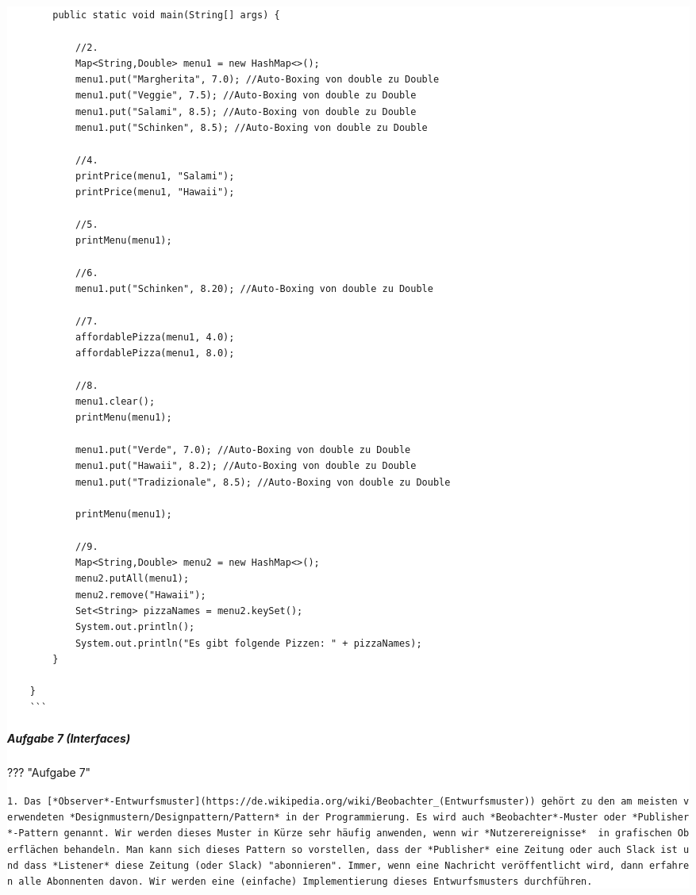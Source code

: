 
			public static void main(String[] args) {

				//2.
				Map<String,Double> menu1 = new HashMap<>();
				menu1.put("Margherita", 7.0); //Auto-Boxing von double zu Double
				menu1.put("Veggie", 7.5); //Auto-Boxing von double zu Double
				menu1.put("Salami", 8.5); //Auto-Boxing von double zu Double
				menu1.put("Schinken", 8.5); //Auto-Boxing von double zu Double

				//4.		
				printPrice(menu1, "Salami");
				printPrice(menu1, "Hawaii");

				//5.
				printMenu(menu1);

				//6. 
				menu1.put("Schinken", 8.20); //Auto-Boxing von double zu Double

				//7.
				affordablePizza(menu1, 4.0);
				affordablePizza(menu1, 8.0);

				//8. 
				menu1.clear();
				printMenu(menu1);

				menu1.put("Verde", 7.0); //Auto-Boxing von double zu Double
				menu1.put("Hawaii", 8.2); //Auto-Boxing von double zu Double
				menu1.put("Tradizionale", 8.5); //Auto-Boxing von double zu Double

				printMenu(menu1);

				//9.
				Map<String,Double> menu2 = new HashMap<>();
				menu2.putAll(menu1);
				menu2.remove("Hawaii");
				Set<String> pizzaNames = menu2.keySet();
				System.out.println();
				System.out.println("Es gibt folgende Pizzen: " + pizzaNames);
			}

		}
		```



##### Aufgabe 7 (Interfaces)

??? "Aufgabe 7"

	1. Das [*Observer*-Entwurfsmuster](https://de.wikipedia.org/wiki/Beobachter_(Entwurfsmuster)) gehört zu den am meisten verwendeten *Designmustern/Designpattern/Pattern* in der Programmierung. Es wird auch *Beobachter*-Muster oder *Publisher*-Pattern genannt. Wir werden dieses Muster in Kürze sehr häufig anwenden, wenn wir *Nutzerereignisse*  in grafischen Oberflächen behandeln. Man kann sich dieses Pattern so vorstellen, dass der *Publisher* eine Zeitung oder auch Slack ist und dass *Listener* diese Zeitung (oder Slack) "abonnieren". Immer, wenn eine Nachricht veröffentlicht wird, dann erfahren alle Abonnenten davon. Wir werden eine (einfache) Implementierung dieses Entwurfsmusters durchführen.
